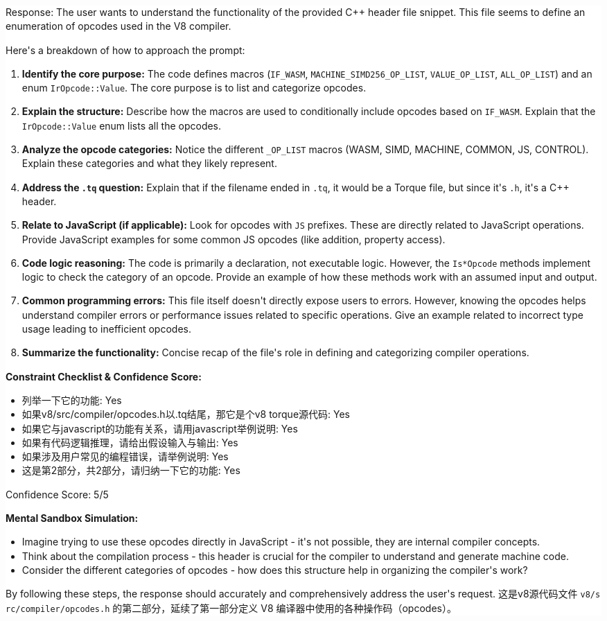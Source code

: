 Response:
The user wants to understand the functionality of the provided C++ header file snippet. This file seems to define an enumeration of opcodes used in the V8 compiler.

Here's a breakdown of how to approach the prompt:

1. **Identify the core purpose:** The code defines macros (`IF_WASM`, `MACHINE_SIMD256_OP_LIST`, `VALUE_OP_LIST`, `ALL_OP_LIST`) and an enum `IrOpcode::Value`. The core purpose is to list and categorize opcodes.

2. **Explain the structure:** Describe how the macros are used to conditionally include opcodes based on `IF_WASM`. Explain that the `IrOpcode::Value` enum lists all the opcodes.

3. **Analyze the opcode categories:**  Notice the different `_OP_LIST` macros (WASM, SIMD, MACHINE, COMMON, JS, CONTROL). Explain these categories and what they likely represent.

4. **Address the `.tq` question:** Explain that if the filename ended in `.tq`, it would be a Torque file, but since it's `.h`, it's a C++ header.

5. **Relate to JavaScript (if applicable):**  Look for opcodes with `JS` prefixes. These are directly related to JavaScript operations. Provide JavaScript examples for some common JS opcodes (like addition, property access).

6. **Code logic reasoning:** The code is primarily a declaration, not executable logic. However, the `Is*Opcode` methods implement logic to check the category of an opcode. Provide an example of how these methods work with an assumed input and output.

7. **Common programming errors:** This file itself doesn't directly expose users to errors. However, knowing the opcodes helps understand compiler errors or performance issues related to specific operations. Give an example related to incorrect type usage leading to inefficient opcodes.

8. **Summarize the functionality:**  Concise recap of the file's role in defining and categorizing compiler operations.

**Constraint Checklist & Confidence Score:**

* 列举一下它的功能: Yes
* 如果v8/src/compiler/opcodes.h以.tq结尾，那它是个v8 torque源代码: Yes
* 如果它与javascript的功能有关系，请用javascript举例说明: Yes
* 如果有代码逻辑推理，请给出假设输入与输出: Yes
* 如果涉及用户常见的编程错误，请举例说明: Yes
* 这是第2部分，共2部分，请归纳一下它的功能: Yes

Confidence Score: 5/5

**Mental Sandbox Simulation:**

* Imagine trying to use these opcodes directly in JavaScript - it's not possible, they are internal compiler concepts.
* Think about the compilation process - this header is crucial for the compiler to understand and generate machine code.
* Consider the different categories of opcodes - how does this structure help in organizing the compiler's work?

By following these steps, the response should accurately and comprehensively address the user's request.
这是v8源代码文件 `v8/src/compiler/opcodes.h` 的第二部分，延续了第一部分定义 V8 编译器中使用的各种操作码（opcodes）。
